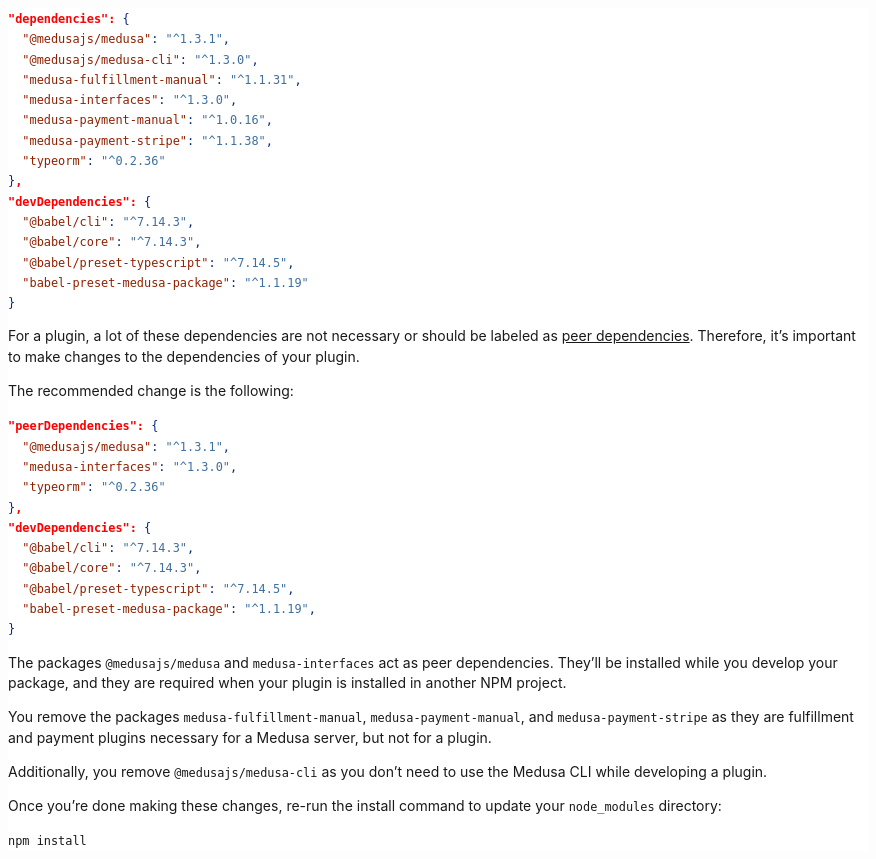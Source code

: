 ```json
"dependencies": {
  "@medusajs/medusa": "^1.3.1",
  "@medusajs/medusa-cli": "^1.3.0",
  "medusa-fulfillment-manual": "^1.1.31",
  "medusa-interfaces": "^1.3.0",
  "medusa-payment-manual": "^1.0.16",
  "medusa-payment-stripe": "^1.1.38",
  "typeorm": "^0.2.36"
},
"devDependencies": {
  "@babel/cli": "^7.14.3",
  "@babel/core": "^7.14.3",
  "@babel/preset-typescript": "^7.14.5",
  "babel-preset-medusa-package": "^1.1.19"
}
```

For a plugin, a lot of these dependencies are not necessary or should be labeled
as [peer dependencies](https://docs.npmjs.com/cli/v8/configuring-npm/package-json#peerdependencies). Therefore, it’s
important to make changes to the dependencies of your plugin.

The recommended change is the following:

```json
"peerDependencies": {
  "@medusajs/medusa": "^1.3.1",
  "medusa-interfaces": "^1.3.0",
  "typeorm": "^0.2.36"
},
"devDependencies": {
  "@babel/cli": "^7.14.3",
  "@babel/core": "^7.14.3",
  "@babel/preset-typescript": "^7.14.5",
  "babel-preset-medusa-package": "^1.1.19",
}
```

The packages `@medusajs/medusa` and `medusa-interfaces` act as peer dependencies. They’ll be installed while you develop
your package, and they are required when your plugin is installed in another NPM project.

You remove the packages `medusa-fulfillment-manual`, `medusa-payment-manual`, and `medusa-payment-stripe` as they are
fulfillment and payment plugins necessary for a Medusa server, but not for a plugin.

Additionally, you remove `@medusajs/medusa-cli` as you don’t need to use the Medusa CLI while developing a plugin.

Once you’re done making these changes, re-run the install command to update your `node_modules` directory:

```bash npm2yarn
npm install
```
